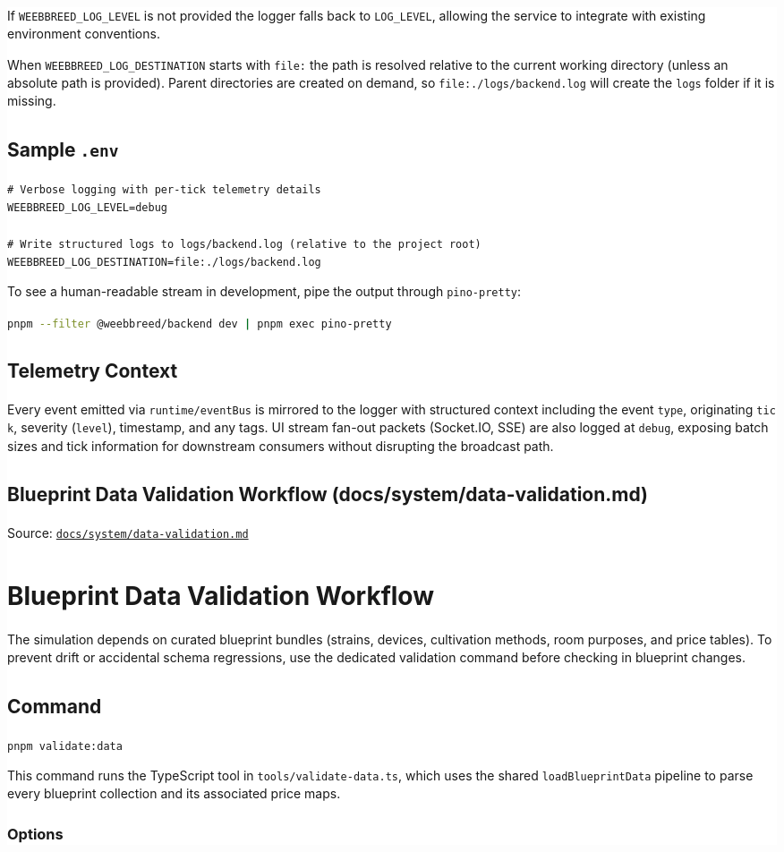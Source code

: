If `WEEBBREED_LOG_LEVEL` is not provided the logger falls back to `LOG_LEVEL`, allowing the
service to integrate with existing environment conventions.

When `WEEBBREED_LOG_DESTINATION` starts with `file:` the path is resolved relative to the current
working directory (unless an absolute path is provided). Parent directories are created on demand,
so `file:./logs/backend.log` will create the `logs` folder if it is missing.

## Sample `.env`

```dotenv
# Verbose logging with per-tick telemetry details
WEEBBREED_LOG_LEVEL=debug

# Write structured logs to logs/backend.log (relative to the project root)
WEEBBREED_LOG_DESTINATION=file:./logs/backend.log
```

To see a human-readable stream in development, pipe the output through `pino-pretty`:

```bash
pnpm --filter @weebbreed/backend dev | pnpm exec pino-pretty
```

## Telemetry Context

Every event emitted via `runtime/eventBus` is mirrored to the logger with structured context
including the event `type`, originating `tick`, severity (`level`), timestamp, and any tags. UI
stream fan-out packets (Socket.IO, SSE) are also logged at `debug`, exposing batch sizes and tick
information for downstream consumers without disrupting the broadcast path.

## Blueprint Data Validation Workflow (docs/system/data-validation.md)

Source: [`docs/system/data-validation.md`](../docs/system/data-validation.md)

# Blueprint Data Validation Workflow

The simulation depends on curated blueprint bundles (strains, devices,
cultivation methods, room purposes, and price tables). To prevent drift or
accidental schema regressions, use the dedicated validation command before
checking in blueprint changes.

## Command

```bash
pnpm validate:data
```

This command runs the TypeScript tool in `tools/validate-data.ts`, which uses
the shared `loadBlueprintData` pipeline to parse every blueprint collection and
its associated price maps.

### Options
